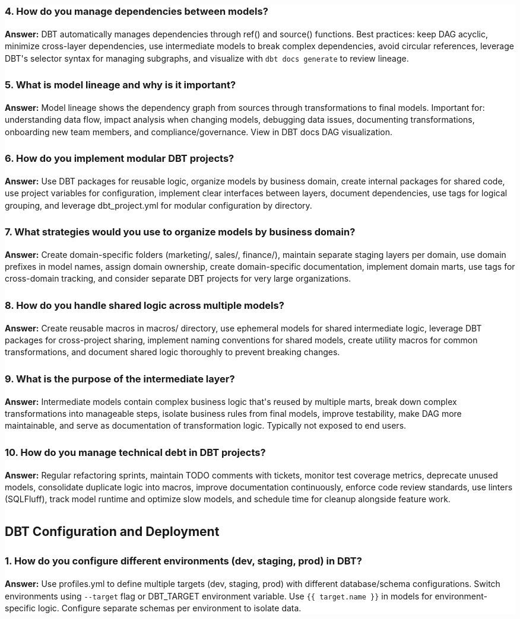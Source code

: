 ### 4. How do you manage dependencies between models?
**Answer:** DBT automatically manages dependencies through ref() and source() functions. Best practices: keep DAG acyclic, minimize cross-layer dependencies, use intermediate models to break complex dependencies, avoid circular references, leverage DBT's selector syntax for managing subgraphs, and visualize with `dbt docs generate` to review lineage.

### 5. What is model lineage and why is it important?
**Answer:** Model lineage shows the dependency graph from sources through transformations to final models. Important for: understanding data flow, impact analysis when changing models, debugging data issues, documenting transformations, onboarding new team members, and compliance/governance. View in DBT docs DAG visualization.

### 6. How do you implement modular DBT projects?
**Answer:** Use DBT packages for reusable logic, organize models by business domain, create internal packages for shared code, use project variables for configuration, implement clear interfaces between layers, document dependencies, use tags for logical grouping, and leverage dbt_project.yml for modular configuration by directory.

### 7. What strategies would you use to organize models by business domain?
**Answer:** Create domain-specific folders (marketing/, sales/, finance/), maintain separate staging layers per domain, use domain prefixes in model names, assign domain ownership, create domain-specific documentation, implement domain marts, use tags for cross-domain tracking, and consider separate DBT projects for very large organizations.

### 8. How do you handle shared logic across multiple models?
**Answer:** Create reusable macros in macros/ directory, use ephemeral models for shared intermediate logic, leverage DBT packages for cross-project sharing, implement naming conventions for shared models, create utility macros for common transformations, and document shared logic thoroughly to prevent breaking changes.

### 9. What is the purpose of the intermediate layer?
**Answer:** Intermediate models contain complex business logic that's reused by multiple marts, break down complex transformations into manageable steps, isolate business rules from final models, improve testability, make DAG more maintainable, and serve as documentation of transformation logic. Typically not exposed to end users.

### 10. How do you manage technical debt in DBT projects?
**Answer:** Regular refactoring sprints, maintain TODO comments with tickets, monitor test coverage metrics, deprecate unused models, consolidate duplicate logic into macros, improve documentation continuously, enforce code review standards, use linters (SQLFluff), track model runtime and optimize slow models, and schedule time for cleanup alongside feature work.

## DBT Configuration and Deployment

### 1. How do you configure different environments (dev, staging, prod) in DBT?
**Answer:** Use profiles.yml to define multiple targets (dev, staging, prod) with different database/schema configurations. Switch environments using `--target` flag or DBT_TARGET environment variable. Use `{{ target.name }}` in models for environment-specific logic. Configure separate schemas per environment to isolate data.
